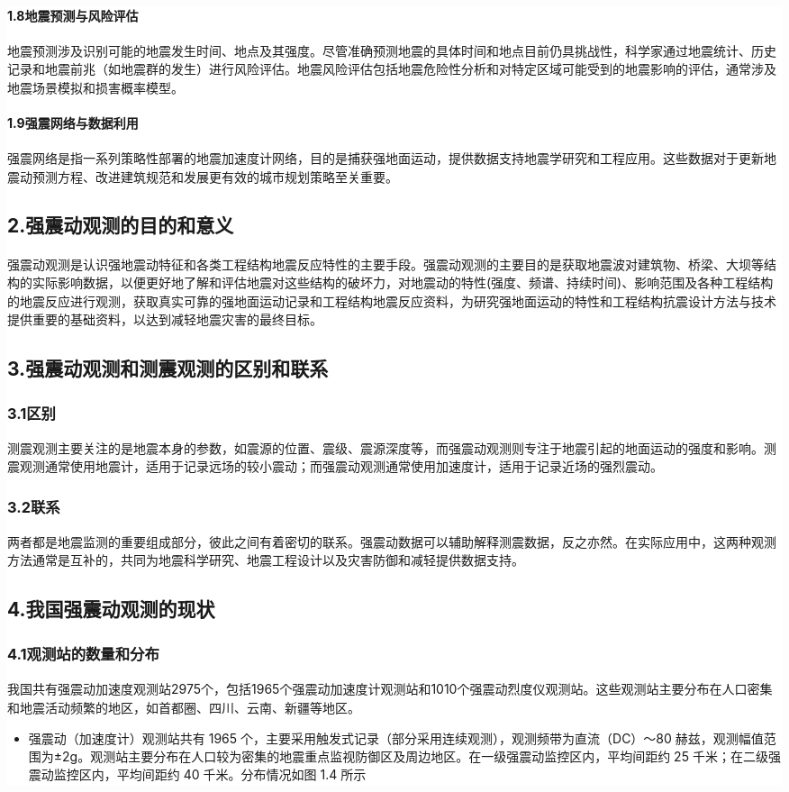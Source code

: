 #### 1.8地震预测与风险评估

地震预测涉及识别可能的地震发生时间、地点及其强度。尽管准确预测地震的具体时间和地点目前仍具挑战性，科学家通过地震统计、历史记录和地震前兆（如地震群的发生）进行风险评估。地震风险评估包括地震危险性分析和对特定区域可能受到的地震影响的评估，通常涉及地震场景模拟和损害概率模型。
#### 1.9强震网络与数据利用

强震网络是指一系列策略性部署的地震加速度计网络，目的是捕获强地面运动，提供数据支持地震学研究和工程应用。这些数据对于更新地震动预测方程、改进建筑规范和发展更有效的城市规划策略至关重要。

## 2.强震动观测的目的和意义

强震动观测是认识强地震动特征和各类工程结构地震反应特性的主要手段。强震动观测的主要目的是获取地震波对建筑物、桥梁、大坝等结构的实际影响数据，以便更好地了解和评估地震对这些结构的破坏力，对地震动的特性(强度、频谱、持续时间)、影响范围及各种工程结构的地震反应进行观测，获取真实可靠的强地面运动记录和工程结构地震反应资料，为研究强地面运动的特性和工程结构抗震设计方法与技术提供重要的基础资料，以达到减轻地震灾害的最终目标。

## 3.强震动观测和测震观测的区别和联系

### 3.1区别

测震观测主要关注的是地震本身的参数，如震源的位置、震级、震源深度等，而强震动观测则专注于地震引起的地面运动的强度和影响。测震观测通常使用地震计，适用于记录远场的较小震动；而强震动观测通常使用加速度计，适用于记录近场的强烈震动。

### 3.2联系

两者都是地震监测的重要组成部分，彼此之间有着密切的联系。强震动数据可以辅助解释测震数据，反之亦然。在实际应用中，这两种观测方法通常是互补的，共同为地震科学研究、地震工程设计以及灾害防御和减轻提供数据支持。

## 4.我国强震动观测的现状

### 4.1观测站的数量和分布

我国共有强震动加速度观测站2975个，包括1965个强震动加速度计观测站和1010个强震动烈度仪观测站。这些观测站主要分布在人口密集和地震活动频繁的地区，如首都圈、四川、云南、新疆等地区。
- 强震动（加速度计）观测站共有 1965 个，主要采用触发式记录（部分采用连续观测），观测频带为直流（DC）～80 赫兹，观测幅值范围为±2g。观测站主要分布在人口较为密集的地震重点监视防御区及周边地区。在一级强震动监控区内，平均间距约 25 千米；在二级强震动监控区内，平均间距约 40 千米。分布情况如图 1.4 所示
